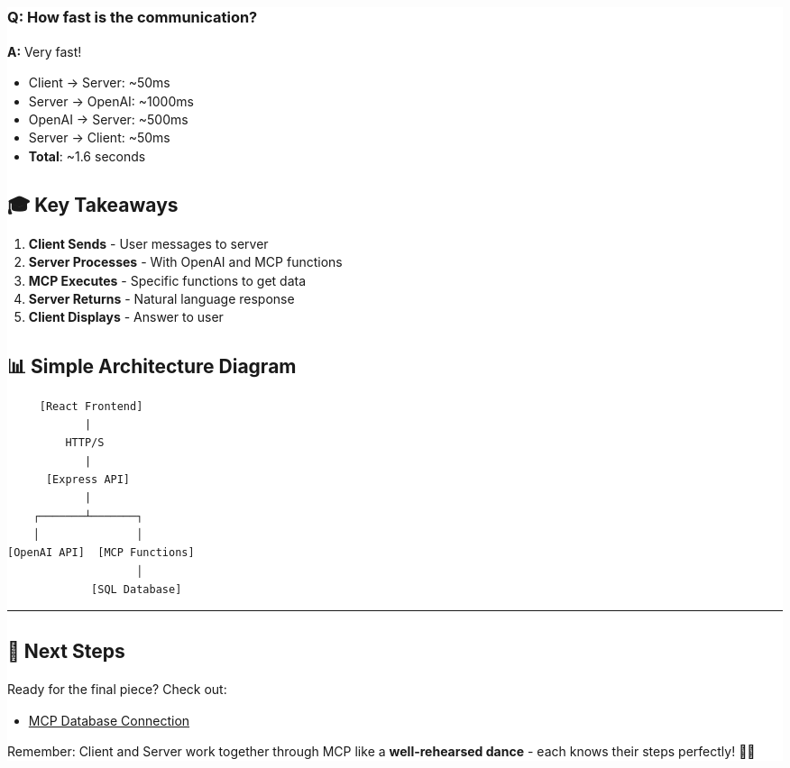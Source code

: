 ### Q: How fast is the communication?

**A:** Very fast!

- Client → Server: ~50ms
- Server → OpenAI: ~1000ms
- OpenAI → Server: ~500ms
- Server → Client: ~50ms
- **Total**: ~1.6 seconds

## 🎓 Key Takeaways

1. **Client Sends** - User messages to server
2. **Server Processes** - With OpenAI and MCP functions
3. **MCP Executes** - Specific functions to get data
4. **Server Returns** - Natural language response
5. **Client Displays** - Answer to user

## 📊 Simple Architecture Diagram

```
     [React Frontend]
            |
         HTTP/S
            |
      [Express API]
            |
    ┌───────┴───────┐
    │               │
[OpenAI API]  [MCP Functions]
                    │
             [SQL Database]
```

---

## 🚀 Next Steps

Ready for the final piece? Check out:

- [MCP Database Connection](./README-15c-MCP-DATABASE-CONNECTION-EXPLAINED.md)

Remember: Client and Server work together through MCP like a **well-rehearsed dance** - each knows their steps perfectly! 💃🕺
